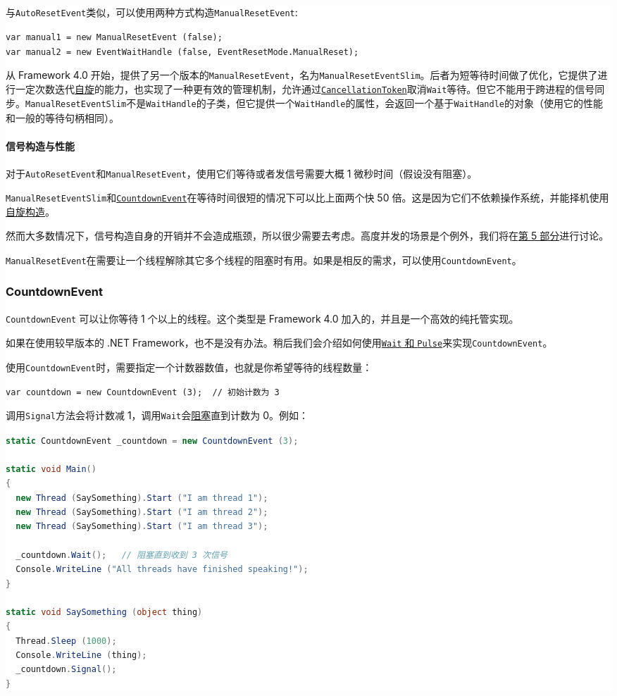 与`AutoResetEvent`类似，可以使用两种方式构造`ManualResetEvent`:

```
var manual1 = new ManualResetEvent (false);
var manual2 = new EventWaitHandle (false, EventResetMode.ManualReset);
```

从 Framework 4.0 开始，提供了另一个版本的`ManualResetEvent`，名为`ManualResetEventSlim`。后者为短等待时间做了优化，它提供了进行一定次数迭代[自旋](https://blog.gkarch.com/threading/part2.html#blocking-versus-spinning)的能力，也实现了一种更有效的管理机制，允许通过[`CancellationToken`](https://blog.gkarch.com/threading/part3.html#cancellation-tokens)取消`Wait`等待。但它不能用于跨进程的信号同步。`ManualResetEventSlim`不是`WaitHandle`的子类，但它提供一个`WaitHandle`的属性，会返回一个基于`WaitHandle`的对象（使用它的性能和一般的等待句柄相同）。

#### 信号构造与性能

对于`AutoResetEvent`和`ManualResetEvent`，使用它们等待或者发信号需要大概 1 微秒时间（假设没有阻塞）。

`ManualResetEventSlim`和[`CountdownEvent`](https://blog.gkarch.com/threading/part2.html#countdownevent)在等待时间很短的情况下可以比上面两个快 50 倍。这是因为它们不依赖操作系统，并能择机使用[自旋构造](https://blog.gkarch.com/threading/part5.html#spinlock-and-spinwait)。

然而大多数情况下，信号构造自身的开销并不会造成瓶颈，所以很少需要去考虑。高度并发的场景是个例外，我们将在[第 5 部分](https://blog.gkarch.com/threading/part5.html)进行讨论。

`ManualResetEvent`在需要让一个线程解除其它多个线程的阻塞时有用。如果是相反的需求，可以使用`CountdownEvent`。

### CountdownEvent

`CountdownEvent` 可以让你等待 1 个以上的线程。这个类型是 Framework 4.0 加入的，并且是一个高效的纯托管实现。

如果在使用较早版本的 .NET Framework，也不是没有办法。稍后我们会介绍如何使用[`Wait` 和 `Pulse`](https://blog.gkarch.com/threading/part4.html#writing-a-countdownevent)来实现`CountdownEvent`。

使用`CountdownEvent`时，需要指定一个计数器数值，也就是你希望等待的线程数量：

```
var countdown = new CountdownEvent (3);  // 初始计数为 3
```

调用`Signal`方法会将计数减 1，调用`Wait`会[阻塞](https://blog.gkarch.com/threading/part2.html#blocking)直到计数为 0。例如：

```c#
static CountdownEvent _countdown = new CountdownEvent (3);

static void Main()
{
  new Thread (SaySomething).Start ("I am thread 1");
  new Thread (SaySomething).Start ("I am thread 2");
  new Thread (SaySomething).Start ("I am thread 3");

  _countdown.Wait();   // 阻塞直到收到 3 次信号
  Console.WriteLine ("All threads have finished speaking!");
}

static void SaySomething (object thing)
{
  Thread.Sleep (1000);
  Console.WriteLine (thing);
  _countdown.Signal();
}
```
